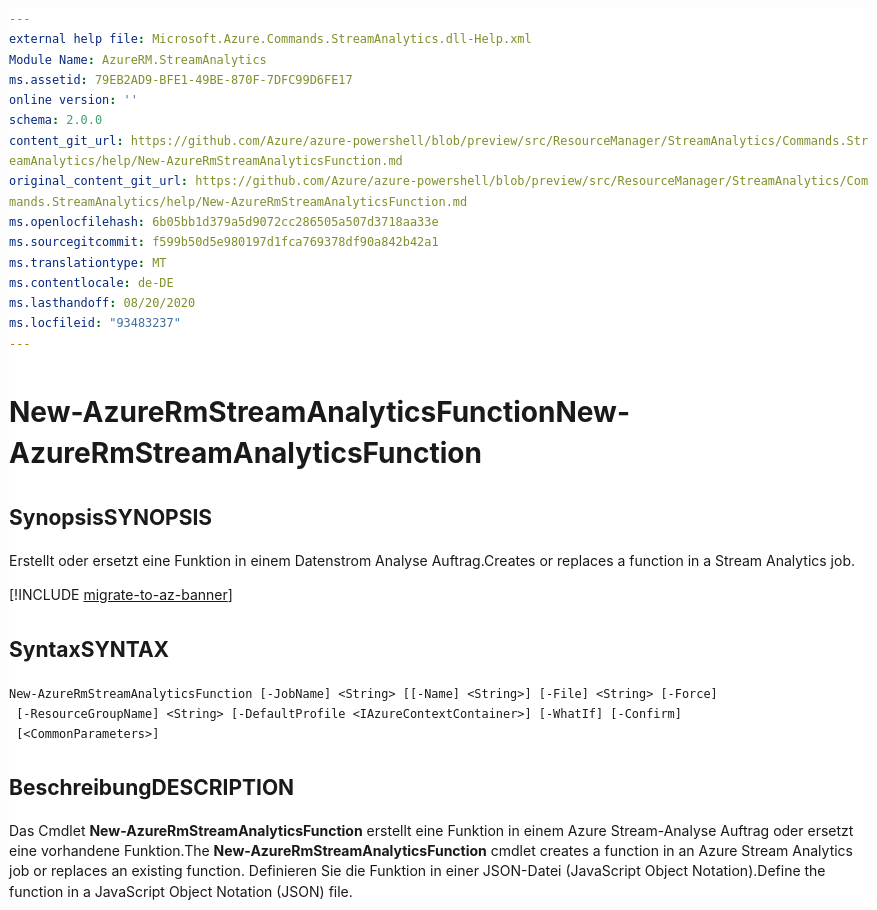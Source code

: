 ```yaml
---
external help file: Microsoft.Azure.Commands.StreamAnalytics.dll-Help.xml
Module Name: AzureRM.StreamAnalytics
ms.assetid: 79EB2AD9-BFE1-49BE-870F-7DFC99D6FE17
online version: ''
schema: 2.0.0
content_git_url: https://github.com/Azure/azure-powershell/blob/preview/src/ResourceManager/StreamAnalytics/Commands.StreamAnalytics/help/New-AzureRmStreamAnalyticsFunction.md
original_content_git_url: https://github.com/Azure/azure-powershell/blob/preview/src/ResourceManager/StreamAnalytics/Commands.StreamAnalytics/help/New-AzureRmStreamAnalyticsFunction.md
ms.openlocfilehash: 6b05bb1d379a5d9072cc286505a507d3718aa33e
ms.sourcegitcommit: f599b50d5e980197d1fca769378df90a842b42a1
ms.translationtype: MT
ms.contentlocale: de-DE
ms.lasthandoff: 08/20/2020
ms.locfileid: "93483237"
---
```

# <span data-ttu-id="8fa1d-101">New-AzureRmStreamAnalyticsFunction</span><span class="sxs-lookup"><span data-stu-id="8fa1d-101">New-AzureRmStreamAnalyticsFunction</span></span>

## <span data-ttu-id="8fa1d-102">Synopsis</span><span class="sxs-lookup"><span data-stu-id="8fa1d-102">SYNOPSIS</span></span>
<span data-ttu-id="8fa1d-103">Erstellt oder ersetzt eine Funktion in einem Datenstrom Analyse Auftrag.</span><span class="sxs-lookup"><span data-stu-id="8fa1d-103">Creates or replaces a function in a Stream Analytics job.</span></span>

[!INCLUDE [migrate-to-az-banner](../../includes/migrate-to-az-banner.md)]

## <span data-ttu-id="8fa1d-104">Syntax</span><span class="sxs-lookup"><span data-stu-id="8fa1d-104">SYNTAX</span></span>

```
New-AzureRmStreamAnalyticsFunction [-JobName] <String> [[-Name] <String>] [-File] <String> [-Force]
 [-ResourceGroupName] <String> [-DefaultProfile <IAzureContextContainer>] [-WhatIf] [-Confirm]
 [<CommonParameters>]
```

## <span data-ttu-id="8fa1d-105">Beschreibung</span><span class="sxs-lookup"><span data-stu-id="8fa1d-105">DESCRIPTION</span></span>
<span data-ttu-id="8fa1d-106">Das Cmdlet **New-AzureRmStreamAnalyticsFunction** erstellt eine Funktion in einem Azure Stream-Analyse Auftrag oder ersetzt eine vorhandene Funktion.</span><span class="sxs-lookup"><span data-stu-id="8fa1d-106">The **New-AzureRmStreamAnalyticsFunction** cmdlet creates a function in an Azure Stream Analytics job or replaces an existing function.</span></span>
<span data-ttu-id="8fa1d-107">Definieren Sie die Funktion in einer JSON-Datei (JavaScript Object Notation).</span><span class="sxs-lookup"><span data-stu-id="8fa1d-107">Define the function in a JavaScript Object Notation (JSON) file.</span></span>
